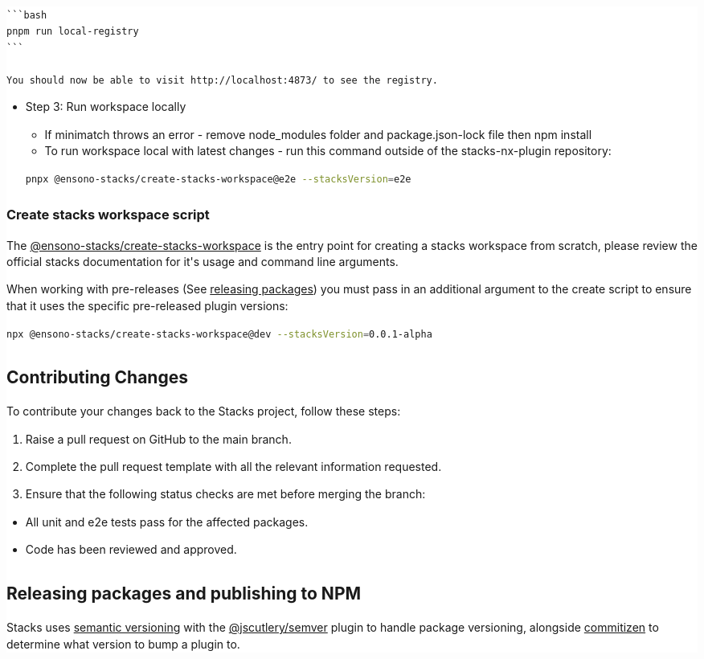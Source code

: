     ```bash
    pnpm run local-registry
    ```

    You should now be able to visit http://localhost:4873/ to see the registry.

-   Step 3: Run workspace locally

    -   If minimatch throws an error - remove node_modules folder and
        package.json-lock file then npm install
    -   To run workspace local with latest changes - run this command outside of
        the stacks-nx-plugin repository:

    ```bash
    pnpx @ensono-stacks/create-stacks-workspace@e2e --stacksVersion=e2e
    ```

### Create stacks workspace script

The
[@ensono-stacks/create-stacks-workspace](https://stacks.ensono.com/docs/getting_started/create-stacks-workspace/ensono-stacks-create-stacks-workspace)
is the entry point for creating a stacks workspace from scratch, please review
the official stacks documentation for it's usage and command line arguments.

When working with pre-releases (See
[releasing packages](#releasing-packages-and-publishing-to-npm)) you must pass
in an additional argument to the create script to ensure that it uses the
specific pre-released plugin versions:

```bash
npx @ensono-stacks/create-stacks-workspace@dev --stacksVersion=0.0.1-alpha
```

## Contributing Changes

To contribute your changes back to the Stacks project, follow these steps:

1. Raise a pull request on GitHub to the main branch.

2. Complete the pull request template with all the relevant information
   requested.

3. Ensure that the following status checks are met before merging the branch:

-   All unit and e2e tests pass for the affected packages.

-   Code has been reviewed and approved.

## Releasing packages and publishing to NPM

Stacks uses [semantic versioning](https://semver.org/) with the
[@jscutlery/semver](https://github.com/jscutlery/semver) plugin to handle
package versioning, alongside
[commitizen](https://commitizen-tools.github.io/commitizen/) to determine what
version to bump a plugin to.

